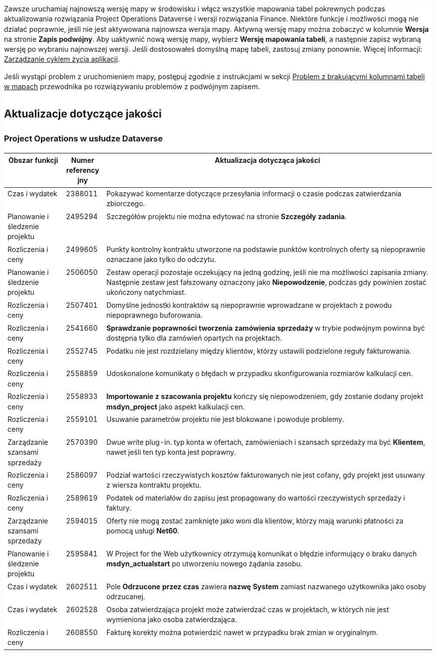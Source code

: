 Zawsze uruchamiaj najnowszą wersję mapy w środowisku i włącz wszystkie mapowania tabel pokrewnych podczas aktualizowania rozwiązania Project Operations Dataverse i wersji rozwiązania Finance. Niektóre funkcje i możliwości mogą nie działać poprawnie, jeśli nie jest aktywowana najnowsza wersja mapy. Aktywną wersję mapy można zobaczyć w kolumnie **Wersja** na stronie **Zapis podwójny**. Aby uaktywnić nową wersję mapy, wybierz **Wersję mapowania tabeli**, a następnie zapisz wybraną wersję po wybraniu najnowszej wersji. Jeśli dostosowałeś domyślną mapę tabeli, zastosuj zmiany ponownie. Więcej informacji: [Zarządzanie cyklem życia aplikacji](/dynamics365/fin-ops-core/dev-itpro/data-entities/dual-write/app-lifecycle-management).

Jeśli wystąpi problem z uruchomieniem mapy, postępuj zgodnie z instrukcjami w sekcji [Problem z brakującymi kolumnami tabeli w mapach](/dynamics365/fin-ops-core/dev-itpro/data-entities/dual-write/dual-write-troubleshooting-finops-upgrades#missing-table-columns-issue-on-maps) przewodnika po rozwiązywaniu problemów z podwójnym zapisem.

## <a name="quality-updates"></a>Aktualizacje dotyczące jakości

### <a name="project-operations-on-dataverse"></a>Project Operations w usłudze Dataverse

| Obszar funkcji | Numer referencyjny | Aktualizacja dotycząca jakości |
| --- | --- | --- |
| Czas i wydatek | 2388011 | Pokazywać komentarze dotyczące przesyłania informacji o czasie podczas zatwierdzania zbiorczego. |
| Planowanie i śledzenie projektu | 2495294 | Szczegółów projektu nie można edytować na stronie **Szczegóły zadania**. |
| Rozliczenia i ceny | 2499605 | Punkty kontrolny kontraktu utworzone na podstawie punktów kontrolnych oferty są niepoprawnie oznaczane jako tylko do odczytu. |
| Planowanie i śledzenie projektu | 2506050 | Zestaw operacji pozostaje oczekujący na jedną godzinę, jeśli nie ma możliwości zapisania zmiany. Następnie zestaw jest fałszowany oznaczony jako **Niepowodzenie**, podczas gdy powinien zostać ukończony natychmiast. |
| Rozliczenia i ceny | 2507401 | Domyślne jednostki kontraktów są niepoprawnie wprowadzane w projektach z powodu niepoprawnego buforowania. |
| Rozliczenia i ceny | 2541660 | **Sprawdzanie poprawności tworzenia zamówienia sprzedaży** w trybie podwójnym powinna być dostępna tylko dla zamówień opartych na projektach. |
| Rozliczenia i ceny | 2552745 | Podatku nie jest rozdzielany między klientów, którzy ustawili podzielone reguły fakturowania. |
| Rozliczenia i ceny | 2558859 | Udoskonalone komunikaty o błędach w przypadku skonfigurowania rozmiarów kalkulacji cen. |
| Rozliczenia i ceny | 2558933 | **Importowanie z szacowania projektu** kończy się niepowodzeniem, gdy zostanie dodany projekt **msdyn\_project** jako aspekt kalkulacji cen. |
| Rozliczenia i ceny | 2559101 | Usuwanie parametrów projektu nie jest blokowane i powoduje problemy. |
|   Zarządzanie szansami sprzedaży | 2570390 | Dwue write plug-in. typ konta w ofertach, zamówieniach i szansach sprzedaży ma być **Klientem**, nawet jeśli ten typ konta jest poprawny. |
| Rozliczenia i ceny | 2586097 | Podział wartości rzeczywistych kosztów fakturowanych nie jest cofany, gdy projekt jest usuwany z wiersza kontraktu projektu. |
| Rozliczenia i ceny | 2589619 | Podatek od materiałów do zapisu jest propagowany do wartości rzeczywistych sprzedaży i faktury. |
|   Zarządzanie szansami sprzedaży | 2594015 | Oferty nie mogą zostać zamknięte jako woni dla klientów, którzy mają warunki płatności za pomocą usługi **Net60**. |
| Planowanie i śledzenie projektu | 2595841 | W Project for the Web użytkownicy otrzymują komunikat o błędzie informujący o braku danych **msdyn\_actualstart** po utworzeniu nowego żądania zasobu. |
| Czas i wydatek | 2602511 | Pole **Odrzucone przez czas** zawiera **nazwę System** zamiast nazwanego użytkownika jako osoby odrzucanej. |
| Czas i wydatek | 2602528 | Osoba zatwierdzająca projekt może zatwierdzać czas w projektach, w których nie jest wymieniona jako osoba zatwierdzająca. |
| Rozliczenia i ceny | 2608550 | Fakturę korekty można potwierdzić nawet w przypadku brak zmian w oryginalnym. |
